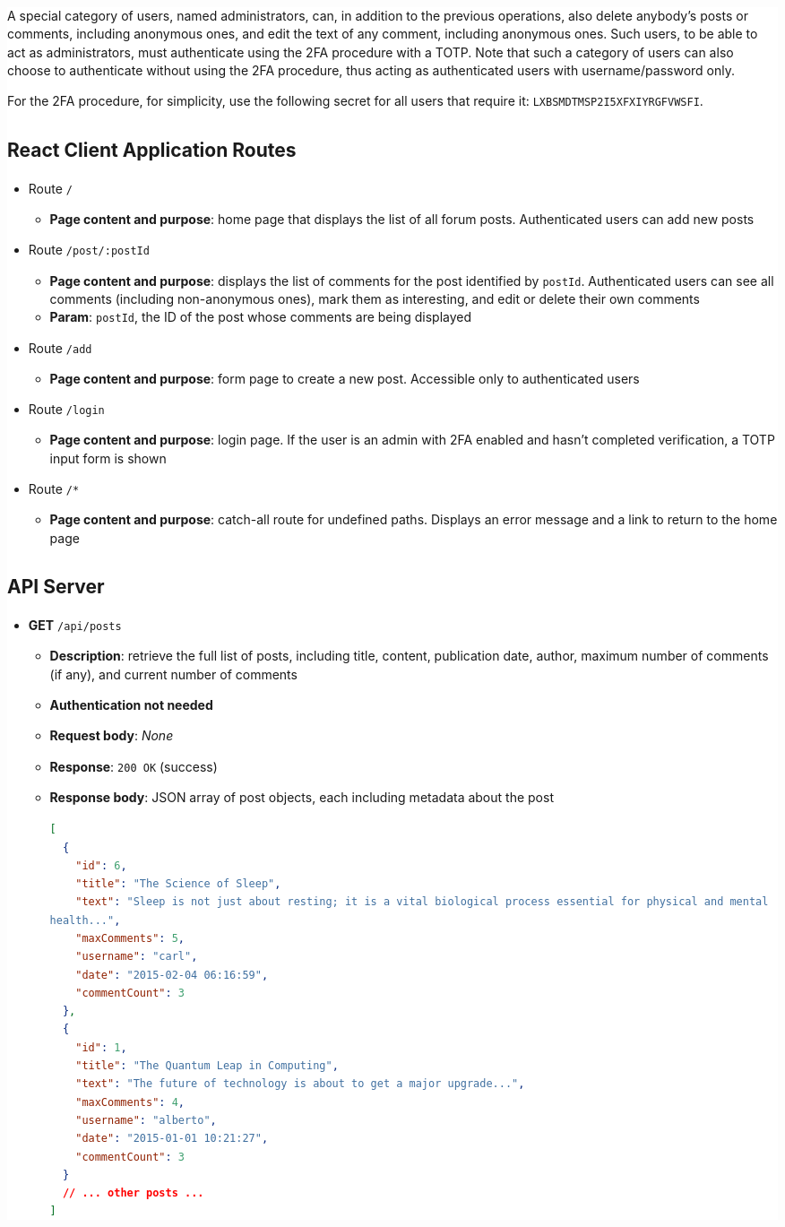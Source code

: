 A special category of users, named administrators, can, in addition to the previous operations, also delete anybody’s posts or comments, including anonymous ones, and edit the text of any comment, including anonymous ones. Such users, to be able to act as administrators, must authenticate using the 2FA procedure with a TOTP. Note that such a category of users can also choose to authenticate without using the 2FA procedure, thus acting as authenticated users with username/password only.

For the 2FA procedure, for simplicity, use the following secret for all users that require it: `LXBSMDTMSP2I5XFXIYRGFVWSFI`.

## React Client Application Routes

- Route `/`  
  - **Page content and purpose**: home page that displays the list of all forum posts. Authenticated users can add new posts

- Route `/post/:postId`  
  - **Page content and purpose**: displays the list of comments for the post identified by `postId`. Authenticated users can see all comments (including non-anonymous ones), mark them as interesting, and edit or delete their own comments
  - **Param**: `postId`, the ID of the post whose comments are being displayed

- Route `/add`  
  - **Page content and purpose**: form page to create a new post. Accessible only to authenticated users

- Route `/login`  
  - **Page content and purpose**: login page. If the user is an admin with 2FA enabled and hasn’t completed verification, a TOTP input form is shown

- Route `/*`  
  - **Page content and purpose**: catch-all route for undefined paths. Displays an error message and a link to return to the home page

## API Server

- **GET** `/api/posts`  
  - **Description**: retrieve the full list of posts, including title, content, publication date, author, maximum number of comments (if any), and current number of comments
  - **Authentication not needed**  
  - **Request body**: _None_  
  - **Response**: `200 OK` (success)  
  - **Response body**: JSON array of post objects, each including metadata about the post  

    ```json
    [
      {
        "id": 6,
        "title": "The Science of Sleep",
        "text": "Sleep is not just about resting; it is a vital biological process essential for physical and mental health...",
        "maxComments": 5,
        "username": "carl",
        "date": "2015-02-04 06:16:59",
        "commentCount": 3
      },
      {
        "id": 1,
        "title": "The Quantum Leap in Computing",
        "text": "The future of technology is about to get a major upgrade...",
        "maxComments": 4,
        "username": "alberto",
        "date": "2015-01-01 10:21:27",
        "commentCount": 3
      }
      // ... other posts ...
    ]
